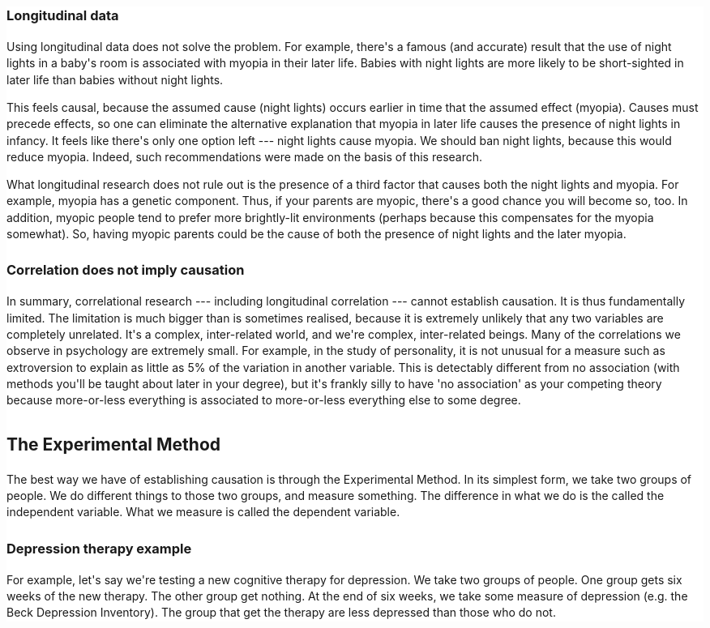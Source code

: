 ### Longitudinal data

Using longitudinal data does not solve the problem. For example,
there's a famous (and accurate) result that the use of night lights in
a baby's room is associated with myopia in their later life. Babies
with night lights are more likely to be short-sighted in later life
than babies without night lights.

This feels causal, because the assumed cause (night lights) occurs
earlier in time that the assumed effect (myopia). Causes must precede
effects, so one can eliminate the alternative explanation that myopia
in later life causes the presence of night lights in infancy. It feels
like there's only one option left --- night lights cause myopia. We
should ban night lights, because this would reduce myopia. Indeed,
such recommendations were made on the basis of this research.

What longitudinal research does not rule out is the presence of a
third factor that causes both the night lights and myopia. For
example, myopia has a genetic component. Thus, if your parents are
myopic, there's a good chance you will become so, too. In addition,
myopic people tend to prefer more brightly-lit environments (perhaps
because this compensates for the myopia somewhat). So, having myopic
parents could be the cause of both the presence of night lights and
the later myopia.

### Correlation does not imply causation

In summary, correlational research --- including longitudinal
correlation --- cannot establish causation. It is thus fundamentally
limited. The limitation is much bigger than is sometimes realised,
because it is extremely unlikely that any two variables are completely
unrelated. It's a complex, inter-related world, and we're complex,
inter-related beings. Many of the correlations we observe in
psychology are extremely small. For example, in the study of
personality, it is not unusual for a measure such as extroversion to
explain as little as 5\% of the variation in another variable. This is
detectably different from no association (with methods you'll be
taught about later in your degree), but it's frankly silly to have 'no
association' as your competing theory because more-or-less everything
is associated to more-or-less everything else to some degree.

## The Experimental Method

The best way we have of establishing causation is through the
Experimental Method. In its simplest form, we take two groups of
people. We do different things to those two groups, and measure
something. The difference in what we do is the called the independent
variable. What we measure is called the dependent variable.

### Depression therapy example

For example, let's say we're testing a new cognitive therapy for
depression. We take two groups of people. One group gets six weeks of
the new therapy. The other group get nothing. At the end of six weeks,
we take some measure of depression (e.g. the Beck Depression
Inventory). The group that get the therapy are less depressed than
those who do not.
